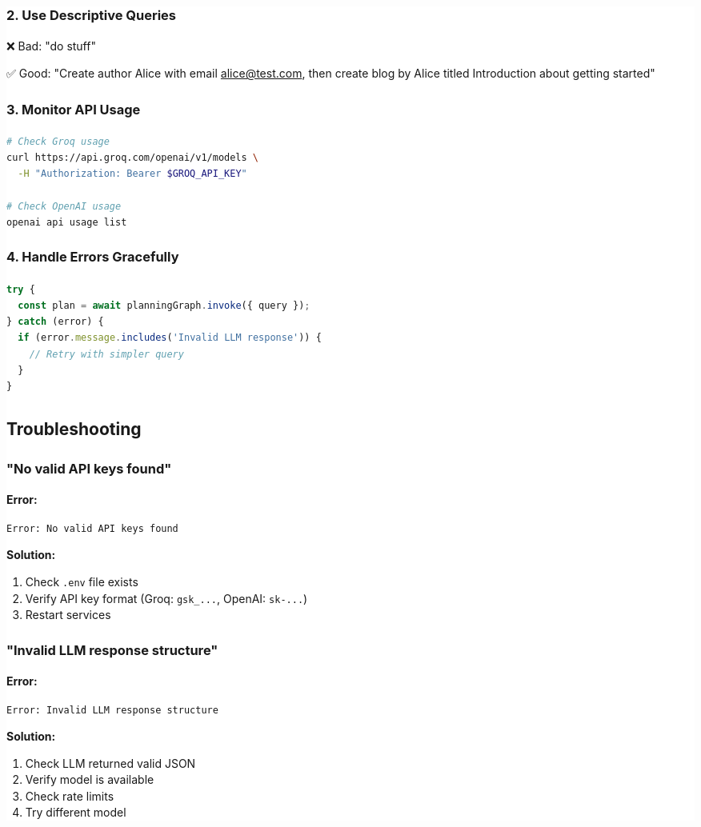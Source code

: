### 2. Use Descriptive Queries

❌ Bad: "do stuff"

✅ Good: "Create author Alice with email alice@test.com, then create blog by Alice titled Introduction about getting started"

### 3. Monitor API Usage

```bash
# Check Groq usage
curl https://api.groq.com/openai/v1/models \
  -H "Authorization: Bearer $GROQ_API_KEY"

# Check OpenAI usage
openai api usage list
```

### 4. Handle Errors Gracefully

```typescript
try {
  const plan = await planningGraph.invoke({ query });
} catch (error) {
  if (error.message.includes('Invalid LLM response')) {
    // Retry with simpler query
  }
}
```

## Troubleshooting

### "No valid API keys found"

**Error:**
```
Error: No valid API keys found
```

**Solution:**
1. Check `.env` file exists
2. Verify API key format (Groq: `gsk_...`, OpenAI: `sk-...`)
3. Restart services

### "Invalid LLM response structure"

**Error:**
```
Error: Invalid LLM response structure
```

**Solution:**
1. Check LLM returned valid JSON
2. Verify model is available
3. Check rate limits
4. Try different model
